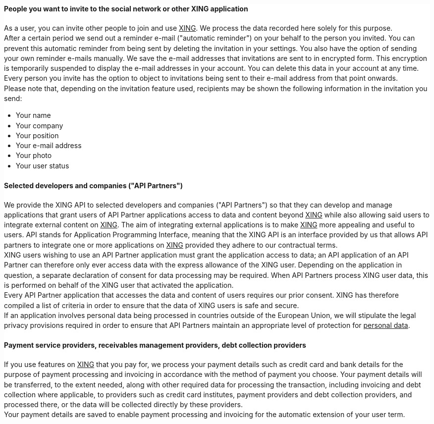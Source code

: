 #### People you want to invite to the social network or other XING application

As a user, you can invite other people to join and use [XING](https://privacy.xing.com/en/privacy-policy/glossary/xing). We process the data recorded here solely for this purpose.  
After a certain period we send out a reminder e-mail ("automatic reminder") on your behalf to the person you invited. You can prevent this automatic reminder from being sent by deleting the invitation in your settings. You also have the option of sending your own reminder e-mails manually. We save the e-mail addresses that invitations are sent to in encrypted form. This encryption is temporarily suspended to display the e-mail addresses in your account. You can delete this data in your account at any time.  
Every person you invite has the option to object to invitations being sent to their e-mail address from that point onwards.  
Please note that, depending on the invitation feature used, recipients may be shown the following information in the invitation you send:

*   Your name
*   Your company
*   Your position
*   Your e-mail address
*   Your photo
*   Your user status

#### Selected developers and companies ("API Partners")

We provide the XING API to selected developers and companies ("API Partners") so that they can develop and manage applications that grant users of API Partner applications access to data and content beyond [XING](https://privacy.xing.com/en/privacy-policy/glossary/xing) while also allowing said users to integrate external content on [XING](https://privacy.xing.com/en/privacy-policy/glossary/xing). The aim of integrating external applications is to make [XING](https://privacy.xing.com/en/privacy-policy/glossary/xing) more appealing and useful to users. API stands for Application Programming Interface, meaning that the XING API is an interface provided by us that allows API partners to integrate one or more applications on [XING](https://privacy.xing.com/en/privacy-policy/glossary/xing) provided they adhere to our contractual terms.  
XING users wishing to use an API Partner application must grant the application access to data; an API application of an API Partner can therefore only ever access data with the express allowance of the XING user. Depending on the application in question, a separate declaration of consent for data processing may be required. When API Partners process XING user data, this is performed on behalf of the XING user that activated the application.  
Every API Partner application that accesses the data and content of users requires our prior consent. XING has therefore compiled a list of criteria in order to ensure that the data of XING users is safe and secure.  
If an application involves personal data being processed in countries outside of the European Union, we will stipulate the legal privacy provisions required in order to ensure that API Partners maintain an appropriate level of protection for [personal data](https://privacy.xing.com/en/privacy-policy/glossary/personal-data).

#### Payment service providers, receivables management providers, debt collection providers

If you use features on [XING](https://privacy.xing.com/en/privacy-policy/glossary/xing) that you pay for, we process your payment details such as credit card and bank details for the purpose of payment processing and invoicing in accordance with the method of payment you choose. Your payment details will be transferred, to the extent needed, along with other required data for processing the transaction, including invoicing and debt collection where applicable, to providers such as credit card institutes, payment providers and debt collection providers, and processed there, or the data will be collected directly by these providers.  
Your payment details are saved to enable payment processing and invoicing for the automatic extension of your user term.
